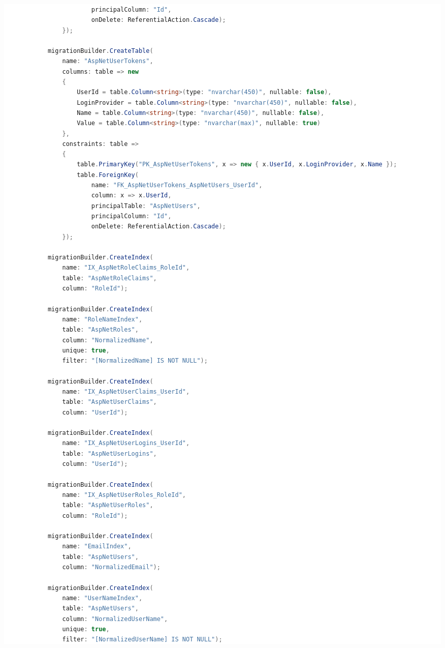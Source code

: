 ```c#
                        principalColumn: "Id",
                        onDelete: ReferentialAction.Cascade);
                });

            migrationBuilder.CreateTable(
                name: "AspNetUserTokens",
                columns: table => new
                {
                    UserId = table.Column<string>(type: "nvarchar(450)", nullable: false),
                    LoginProvider = table.Column<string>(type: "nvarchar(450)", nullable: false),
                    Name = table.Column<string>(type: "nvarchar(450)", nullable: false),
                    Value = table.Column<string>(type: "nvarchar(max)", nullable: true)
                },
                constraints: table =>
                {
                    table.PrimaryKey("PK_AspNetUserTokens", x => new { x.UserId, x.LoginProvider, x.Name });
                    table.ForeignKey(
                        name: "FK_AspNetUserTokens_AspNetUsers_UserId",
                        column: x => x.UserId,
                        principalTable: "AspNetUsers",
                        principalColumn: "Id",
                        onDelete: ReferentialAction.Cascade);
                });

            migrationBuilder.CreateIndex(
                name: "IX_AspNetRoleClaims_RoleId",
                table: "AspNetRoleClaims",
                column: "RoleId");

            migrationBuilder.CreateIndex(
                name: "RoleNameIndex",
                table: "AspNetRoles",
                column: "NormalizedName",
                unique: true,
                filter: "[NormalizedName] IS NOT NULL");

            migrationBuilder.CreateIndex(
                name: "IX_AspNetUserClaims_UserId",
                table: "AspNetUserClaims",
                column: "UserId");

            migrationBuilder.CreateIndex(
                name: "IX_AspNetUserLogins_UserId",
                table: "AspNetUserLogins",
                column: "UserId");

            migrationBuilder.CreateIndex(
                name: "IX_AspNetUserRoles_RoleId",
                table: "AspNetUserRoles",
                column: "RoleId");

            migrationBuilder.CreateIndex(
                name: "EmailIndex",
                table: "AspNetUsers",
                column: "NormalizedEmail");

            migrationBuilder.CreateIndex(
                name: "UserNameIndex",
                table: "AspNetUsers",
                column: "NormalizedUserName",
                unique: true,
                filter: "[NormalizedUserName] IS NOT NULL");
```